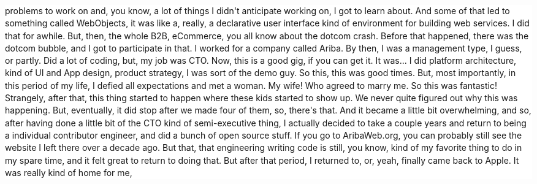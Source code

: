 problems to work on
and, you know, a lot of things
I didn't anticipate working
on, I got to learn about.
And some of that led to
something called
WebObjects, it was like a,
really, a declarative user interface
kind of environment for
building web services.
I did that for awhile.
But, then, the whole B2B, eCommerce,
you all know about the dotcom crash.
Before that happened, there
was the dotcom bubble,
and I got to participate in that.
I worked for a company called Ariba.
By then, I was a management
type, I guess, or partly.
Did a lot of coding, but, my job was CTO.
Now, this is a good
gig, if you can get it.
It was...
I did platform architecture,
kind of UI and App design,
product strategy, I was
sort of the demo guy.
So this, this was good times.
But, most importantly, in
this period of my life,
I defied all expectations
and met a woman.
My wife!
Who agreed to marry me.
So this was fantastic!
Strangely,
after that, this thing
started to happen where
these kids started to show up.
We never quite figured out
why this was happening.
But, eventually, it did stop
after we made four of
them, so, there's that.
And it became a little
bit overwhelming, and so,
after having done a little bit of the CTO
kind of semi-executive
thing, I actually decided
to take a couple years and return to being
a individual contributor engineer,
and did a bunch of open source stuff.
If you go to AribaWeb\.org,
you can probably still see
the website I left
there over a decade ago.
But that, that engineering
writing code is still,
you know, kind of my favorite
thing to do in my spare time,
and it felt great to return to doing that.
But after that period, I returned to,
or, yeah, finally came back to Apple.
It was really kind of home for me,